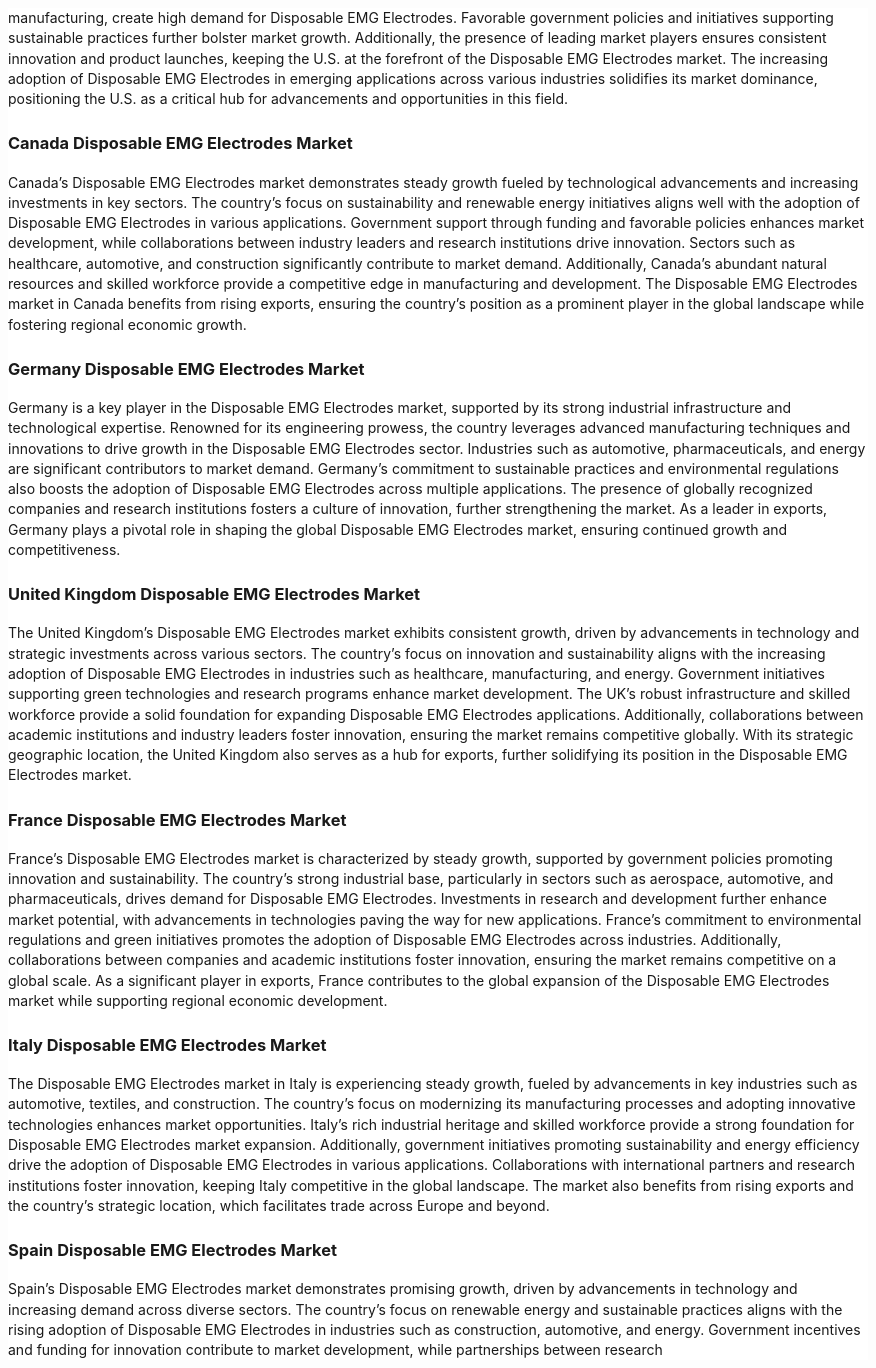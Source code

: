 manufacturing, create high demand for Disposable EMG Electrodes. Favorable government policies and initiatives supporting sustainable practices further bolster market growth. Additionally, the presence of leading market players ensures consistent innovation and product launches, keeping the U.S. at the forefront of the Disposable EMG Electrodes market. The increasing adoption of Disposable EMG Electrodes in emerging applications across various industries solidifies its market dominance, positioning the U.S. as a critical hub for advancements and opportunities in this field.</p><h3>Canada Disposable EMG Electrodes Market</h3><p>Canada&rsquo;s Disposable EMG Electrodes market demonstrates steady growth fueled by technological advancements and increasing investments in key sectors. The country&rsquo;s focus on sustainability and renewable energy initiatives aligns well with the adoption of Disposable EMG Electrodes in various applications. Government support through funding and favorable policies enhances market development, while collaborations between industry leaders and research institutions drive innovation. Sectors such as healthcare, automotive, and construction significantly contribute to market demand. Additionally, Canada&rsquo;s abundant natural resources and skilled workforce provide a competitive edge in manufacturing and development. The Disposable EMG Electrodes market in Canada benefits from rising exports, ensuring the country&rsquo;s position as a prominent player in the global landscape while fostering regional economic growth.</p><h3>Germany Disposable EMG Electrodes Market</h3><p>Germany is a key player in the Disposable EMG Electrodes market, supported by its strong industrial infrastructure and technological expertise. Renowned for its engineering prowess, the country leverages advanced manufacturing techniques and innovations to drive growth in the Disposable EMG Electrodes sector. Industries such as automotive, pharmaceuticals, and energy are significant contributors to market demand. Germany&rsquo;s commitment to sustainable practices and environmental regulations also boosts the adoption of Disposable EMG Electrodes across multiple applications. The presence of globally recognized companies and research institutions fosters a culture of innovation, further strengthening the market. As a leader in exports, Germany plays a pivotal role in shaping the global Disposable EMG Electrodes market, ensuring continued growth and competitiveness.</p><h3>United Kingdom Disposable EMG Electrodes Market</h3><p>The United Kingdom&rsquo;s Disposable EMG Electrodes market exhibits consistent growth, driven by advancements in technology and strategic investments across various sectors. The country&rsquo;s focus on innovation and sustainability aligns with the increasing adoption of Disposable EMG Electrodes in industries such as healthcare, manufacturing, and energy. Government initiatives supporting green technologies and research programs enhance market development. The UK&rsquo;s robust infrastructure and skilled workforce provide a solid foundation for expanding Disposable EMG Electrodes applications. Additionally, collaborations between academic institutions and industry leaders foster innovation, ensuring the market remains competitive globally. With its strategic geographic location, the United Kingdom also serves as a hub for exports, further solidifying its position in the Disposable EMG Electrodes market.</p><h3>France Disposable EMG Electrodes Market</h3><p>France&rsquo;s Disposable EMG Electrodes market is characterized by steady growth, supported by government policies promoting innovation and sustainability. The country&rsquo;s strong industrial base, particularly in sectors such as aerospace, automotive, and pharmaceuticals, drives demand for Disposable EMG Electrodes. Investments in research and development further enhance market potential, with advancements in technologies paving the way for new applications. France&rsquo;s commitment to environmental regulations and green initiatives promotes the adoption of Disposable EMG Electrodes across industries. Additionally, collaborations between companies and academic institutions foster innovation, ensuring the market remains competitive on a global scale. As a significant player in exports, France contributes to the global expansion of the Disposable EMG Electrodes market while supporting regional economic development.</p><h3>Italy Disposable EMG Electrodes Market</h3><p>The Disposable EMG Electrodes market in Italy is experiencing steady growth, fueled by advancements in key industries such as automotive, textiles, and construction. The country&rsquo;s focus on modernizing its manufacturing processes and adopting innovative technologies enhances market opportunities. Italy&rsquo;s rich industrial heritage and skilled workforce provide a strong foundation for Disposable EMG Electrodes market expansion. Additionally, government initiatives promoting sustainability and energy efficiency drive the adoption of Disposable EMG Electrodes in various applications. Collaborations with international partners and research institutions foster innovation, keeping Italy competitive in the global landscape. The market also benefits from rising exports and the country&rsquo;s strategic location, which facilitates trade across Europe and beyond.</p><h3>Spain Disposable EMG Electrodes Market</h3><p>Spain&rsquo;s Disposable EMG Electrodes market demonstrates promising growth, driven by advancements in technology and increasing demand across diverse sectors. The country&rsquo;s focus on renewable energy and sustainable practices aligns with the rising adoption of Disposable EMG Electrodes in industries such as construction, automotive, and energy. Government incentives and funding for innovation contribute to market development, while partnerships between research